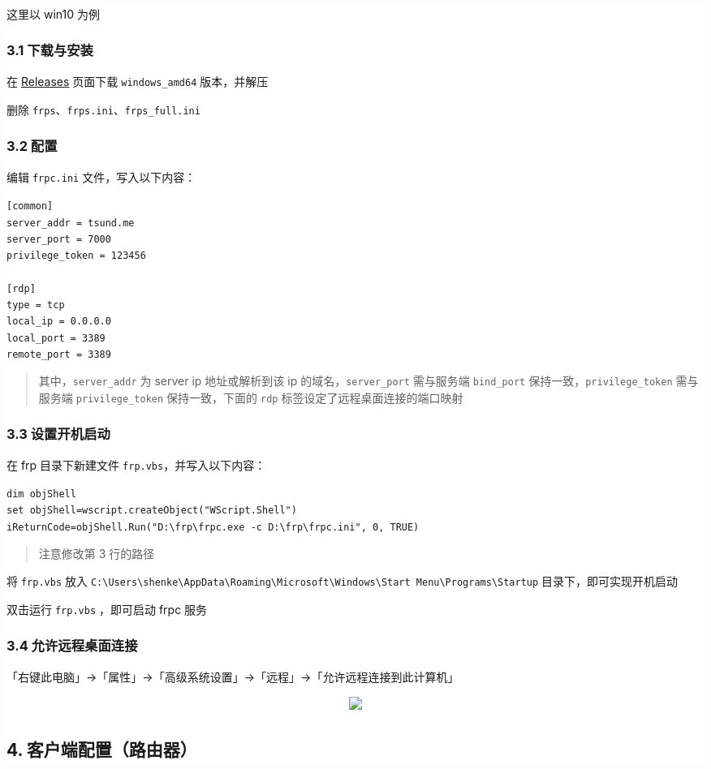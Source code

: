 这里以 win10 为例

### 3.1 下载与安装

在 [Releases](https://github.com/fatedier/frp/releases) 页面下载 `windows_amd64` 版本，并解压

删除 `frps`、`frps.ini`、`frps_full.ini`

### 3.2 配置

编辑 `frpc.ini` 文件，写入以下内容：

```
[common]
server_addr = tsund.me
server_port = 7000
privilege_token = 123456

[rdp]
type = tcp
local_ip = 0.0.0.0
local_port = 3389
remote_port = 3389
```

> 其中，`server_addr` 为 server ip 地址或解析到该 ip 的域名，`server_port` 需与服务端 `bind_port` 保持一致，`privilege_token` 需与服务端 `privilege_token` 保持一致，下面的 `rdp` 标签设定了远程桌面连接的端口映射

### 3.3 设置开机启动

在 frp 目录下新建文件 `frp.vbs`，并写入以下内容：

```
dim objShell 
set objShell=wscript.createObject("WScript.Shell") 
iReturnCode=objShell.Run("D:\frp\frpc.exe -c D:\frp\frpc.ini", 0, TRUE)
```

> 注意修改第 3 行的路径

将 `frp.vbs` 放入 `C:\Users\shenke\AppData\Roaming\Microsoft\Windows\Start Menu\Programs\Startup` 目录下，即可实现开机启动

双击运行 `frp.vbs` ，即可启动 frpc 服务

### 3.4 允许远程桌面连接

「右键此电脑」->「属性」->「高级系统设置」->「远程」->「允许远程连接到此计算机」

<p align="center">
    <img src="https://gitee.com/tsund/data/raw/master/blog/2020/07/frp-remote-desktop/1.png" width=450>
</p>

## 4. 客户端配置（路由器）

